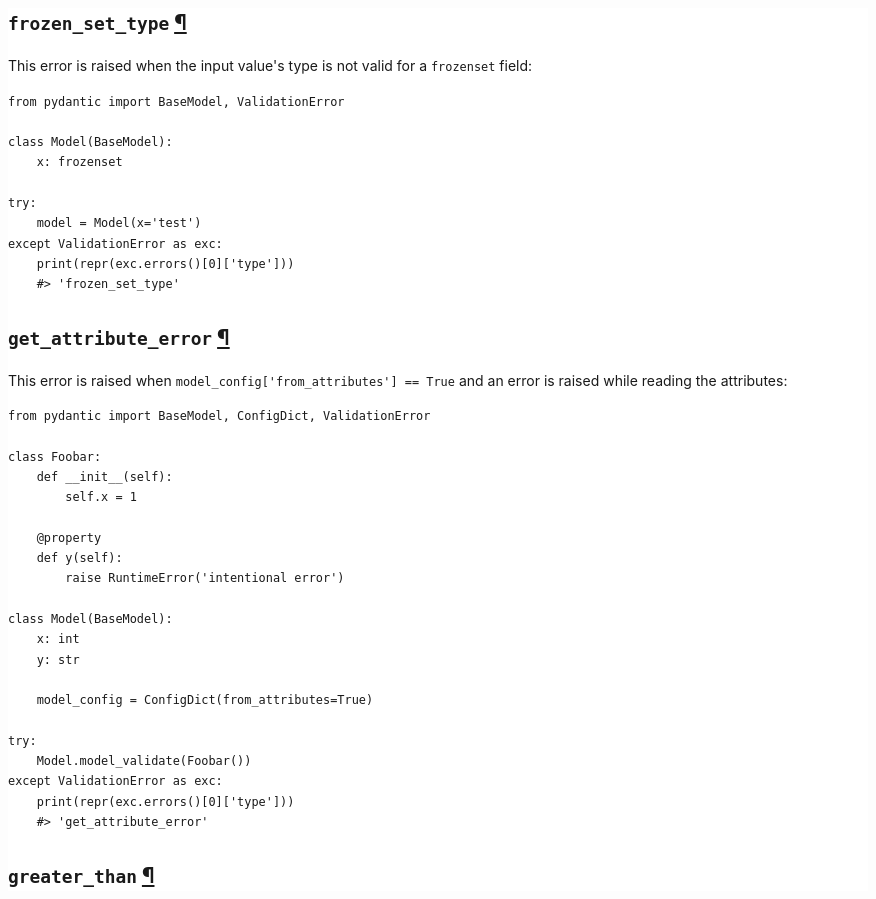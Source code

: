 ## `frozen_set_type` [¶](https://docs.pydantic.dev/2.11/errors/validation_errors/\#frozen_set_type "Permanent link")

This error is raised when the input value's type is not valid for a `frozenset` field:

```
from pydantic import BaseModel, ValidationError

class Model(BaseModel):
    x: frozenset

try:
    model = Model(x='test')
except ValidationError as exc:
    print(repr(exc.errors()[0]['type']))
    #> 'frozen_set_type'

```

## `get_attribute_error` [¶](https://docs.pydantic.dev/2.11/errors/validation_errors/\#get_attribute_error "Permanent link")

This error is raised when `model_config['from_attributes'] == True` and an error is raised while reading the attributes:

```
from pydantic import BaseModel, ConfigDict, ValidationError

class Foobar:
    def __init__(self):
        self.x = 1

    @property
    def y(self):
        raise RuntimeError('intentional error')

class Model(BaseModel):
    x: int
    y: str

    model_config = ConfigDict(from_attributes=True)

try:
    Model.model_validate(Foobar())
except ValidationError as exc:
    print(repr(exc.errors()[0]['type']))
    #> 'get_attribute_error'

```

## `greater_than` [¶](https://docs.pydantic.dev/2.11/errors/validation_errors/\#greater_than "Permanent link")
